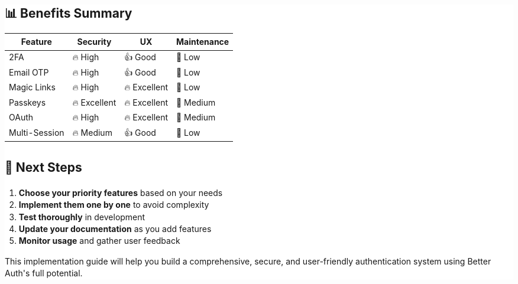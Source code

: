 ## 📊 **Benefits Summary**

| Feature | Security | UX | Maintenance |
|---------|----------|----|-----------| 
| 2FA | 🔥 High | 👍 Good | 🔧 Low |
| Email OTP | 🔥 High | 👍 Good | 🔧 Low |
| Magic Links | 🔥 High | 🔥 Excellent | 🔧 Low |
| Passkeys | 🔥 Excellent | 🔥 Excellent | 🔧 Medium |
| OAuth | 🔥 High | 🔥 Excellent | 🔧 Medium |
| Multi-Session | 🔥 Medium | 👍 Good | 🔧 Low |

## 🚀 **Next Steps**

1. **Choose your priority features** based on your needs
2. **Implement them one by one** to avoid complexity
3. **Test thoroughly** in development
4. **Update your documentation** as you add features
5. **Monitor usage** and gather user feedback

This implementation guide will help you build a comprehensive, secure, and user-friendly authentication system using Better Auth's full potential.
